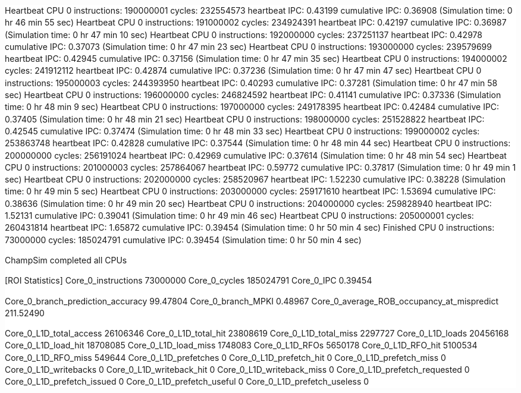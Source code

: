 Heartbeat CPU  0 instructions:  190000001 cycles:  232554573 heartbeat IPC: 0.43199 cumulative IPC: 0.36908 (Simulation time: 0 hr 46 min 55 sec) 
Heartbeat CPU  0 instructions:  191000002 cycles:  234924391 heartbeat IPC: 0.42197 cumulative IPC: 0.36987 (Simulation time: 0 hr 47 min 10 sec) 
Heartbeat CPU  0 instructions:  192000000 cycles:  237251137 heartbeat IPC: 0.42978 cumulative IPC: 0.37073 (Simulation time: 0 hr 47 min 23 sec) 
Heartbeat CPU  0 instructions:  193000000 cycles:  239579699 heartbeat IPC: 0.42945 cumulative IPC: 0.37156 (Simulation time: 0 hr 47 min 35 sec) 
Heartbeat CPU  0 instructions:  194000002 cycles:  241912112 heartbeat IPC: 0.42874 cumulative IPC: 0.37236 (Simulation time: 0 hr 47 min 47 sec) 
Heartbeat CPU  0 instructions:  195000003 cycles:  244393950 heartbeat IPC: 0.40293 cumulative IPC: 0.37281 (Simulation time: 0 hr 47 min 58 sec) 
Heartbeat CPU  0 instructions:  196000000 cycles:  246824592 heartbeat IPC: 0.41141 cumulative IPC: 0.37336 (Simulation time: 0 hr 48 min 9 sec) 
Heartbeat CPU  0 instructions:  197000000 cycles:  249178395 heartbeat IPC: 0.42484 cumulative IPC: 0.37405 (Simulation time: 0 hr 48 min 21 sec) 
Heartbeat CPU  0 instructions:  198000000 cycles:  251528822 heartbeat IPC: 0.42545 cumulative IPC: 0.37474 (Simulation time: 0 hr 48 min 33 sec) 
Heartbeat CPU  0 instructions:  199000002 cycles:  253863748 heartbeat IPC: 0.42828 cumulative IPC: 0.37544 (Simulation time: 0 hr 48 min 44 sec) 
Heartbeat CPU  0 instructions:  200000000 cycles:  256191024 heartbeat IPC: 0.42969 cumulative IPC: 0.37614 (Simulation time: 0 hr 48 min 54 sec) 
Heartbeat CPU  0 instructions:  201000003 cycles:  257864067 heartbeat IPC: 0.59772 cumulative IPC: 0.37817 (Simulation time: 0 hr 49 min 1 sec) 
Heartbeat CPU  0 instructions:  202000000 cycles:  258520967 heartbeat IPC: 1.52230 cumulative IPC: 0.38228 (Simulation time: 0 hr 49 min 5 sec) 
Heartbeat CPU  0 instructions:  203000000 cycles:  259171610 heartbeat IPC: 1.53694 cumulative IPC: 0.38636 (Simulation time: 0 hr 49 min 20 sec) 
Heartbeat CPU  0 instructions:  204000000 cycles:  259828940 heartbeat IPC: 1.52131 cumulative IPC: 0.39041 (Simulation time: 0 hr 49 min 46 sec) 
Heartbeat CPU  0 instructions:  205000001 cycles:  260431814 heartbeat IPC: 1.65872 cumulative IPC: 0.39454 (Simulation time: 0 hr 50 min 4 sec) 
Finished CPU 0 instructions: 73000000 cycles: 185024791 cumulative IPC: 0.39454 (Simulation time: 0 hr 50 min 4 sec) 

ChampSim completed all CPUs

[ROI Statistics]
Core_0_instructions 73000000
Core_0_cycles 185024791
Core_0_IPC 0.39454

Core_0_branch_prediction_accuracy 99.47804
Core_0_branch_MPKI 0.48967
Core_0_average_ROB_occupancy_at_mispredict 211.52490

Core_0_L1D_total_access 26106346
Core_0_L1D_total_hit 23808619
Core_0_L1D_total_miss 2297727
Core_0_L1D_loads 20456168
Core_0_L1D_load_hit 18708085
Core_0_L1D_load_miss 1748083
Core_0_L1D_RFOs 5650178
Core_0_L1D_RFO_hit 5100534
Core_0_L1D_RFO_miss 549644
Core_0_L1D_prefetches 0
Core_0_L1D_prefetch_hit 0
Core_0_L1D_prefetch_miss 0
Core_0_L1D_writebacks 0
Core_0_L1D_writeback_hit 0
Core_0_L1D_writeback_miss 0
Core_0_L1D_prefetch_requested 0
Core_0_L1D_prefetch_issued 0
Core_0_L1D_prefetch_useful 0
Core_0_L1D_prefetch_useless 0